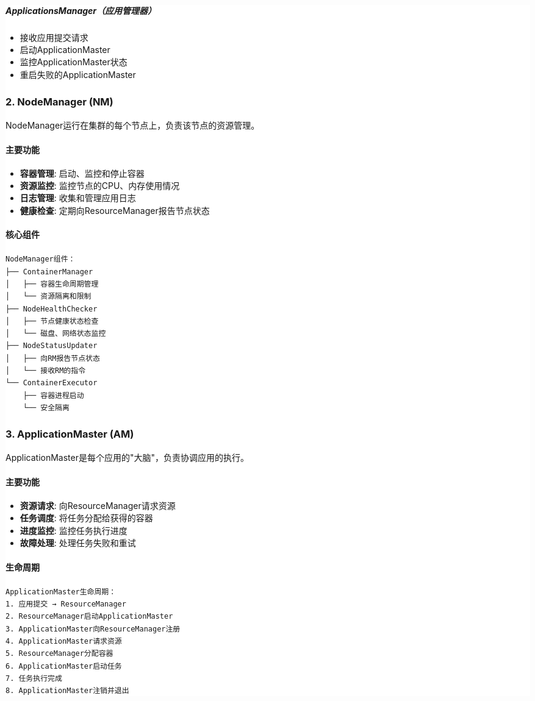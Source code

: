 ##### ApplicationsManager（应用管理器）
- 接收应用提交请求
- 启动ApplicationMaster
- 监控ApplicationMaster状态
- 重启失败的ApplicationMaster

### 2. NodeManager (NM)

NodeManager运行在集群的每个节点上，负责该节点的资源管理。

#### 主要功能
- **容器管理**: 启动、监控和停止容器
- **资源监控**: 监控节点的CPU、内存使用情况
- **日志管理**: 收集和管理应用日志
- **健康检查**: 定期向ResourceManager报告节点状态

#### 核心组件
```
NodeManager组件：
├── ContainerManager
│   ├── 容器生命周期管理
│   └── 资源隔离和限制
├── NodeHealthChecker
│   ├── 节点健康状态检查
│   └── 磁盘、网络状态监控
├── NodeStatusUpdater
│   ├── 向RM报告节点状态
│   └── 接收RM的指令
└── ContainerExecutor
    ├── 容器进程启动
    └── 安全隔离
```

### 3. ApplicationMaster (AM)

ApplicationMaster是每个应用的"大脑"，负责协调应用的执行。

#### 主要功能
- **资源请求**: 向ResourceManager请求资源
- **任务调度**: 将任务分配给获得的容器
- **进度监控**: 监控任务执行进度
- **故障处理**: 处理任务失败和重试

#### 生命周期
```
ApplicationMaster生命周期：
1. 应用提交 → ResourceManager
2. ResourceManager启动ApplicationMaster
3. ApplicationMaster向ResourceManager注册
4. ApplicationMaster请求资源
5. ResourceManager分配容器
6. ApplicationMaster启动任务
7. 任务执行完成
8. ApplicationMaster注销并退出
```
